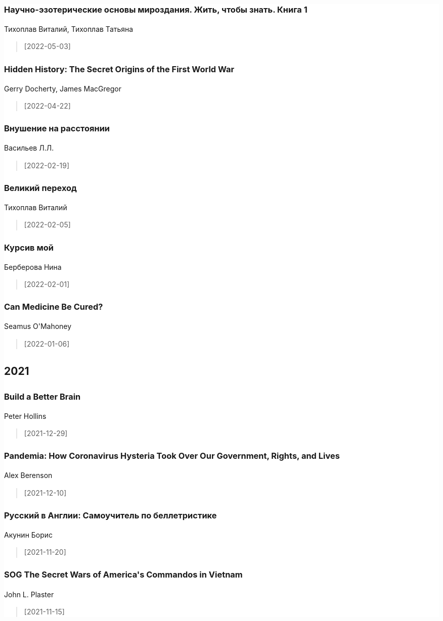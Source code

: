 
### Научно-эзотерические основы мироздания. Жить, чтобы знать. Книга 1
Тихоплав Виталий, Тихоплав Татьяна
> [2022-05-03] 


### Hidden History: The Secret Origins of the First World War
Gerry Docherty, James MacGregor
> [2022-04-22] 


### Внушение на расстоянии
Васильев Л.Л.
> [2022-02-19] 


### Великий переход
Тихоплав Виталий
> [2022-02-05] 


### Курсив мой
Берберова Нина
> [2022-02-01] 


### Can Medicine Be Cured?
Seamus O'Mahoney
> [2022-01-06] 



## 2021

### Build a Better Brain
Peter Hollins
> [2021-12-29] 


### Pandemia: How Coronavirus Hysteria Took Over Our Government, Rights, and Lives
Alex Berenson
> [2021-12-10] 


### Русский в Англии: Самоучитель по беллетристике
Акунин Борис
> [2021-11-20] 


### SOG The Secret Wars of America's Commandos in Vietnam
John L. Plaster
> [2021-11-15] 
